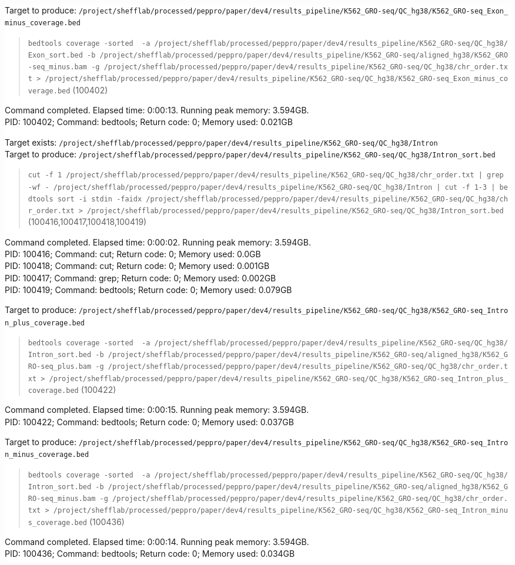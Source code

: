 Target to produce: `/project/shefflab/processed/peppro/paper/dev4/results_pipeline/K562_GRO-seq/QC_hg38/K562_GRO-seq_Exon_minus_coverage.bed`  

> `bedtools coverage -sorted  -a /project/shefflab/processed/peppro/paper/dev4/results_pipeline/K562_GRO-seq/QC_hg38/Exon_sort.bed -b /project/shefflab/processed/peppro/paper/dev4/results_pipeline/K562_GRO-seq/aligned_hg38/K562_GRO-seq_minus.bam -g /project/shefflab/processed/peppro/paper/dev4/results_pipeline/K562_GRO-seq/QC_hg38/chr_order.txt > /project/shefflab/processed/peppro/paper/dev4/results_pipeline/K562_GRO-seq/QC_hg38/K562_GRO-seq_Exon_minus_coverage.bed` (100402)
<pre>
</pre>
Command completed. Elapsed time: 0:00:13. Running peak memory: 3.594GB.  
  PID: 100402;	Command: bedtools;	Return code: 0;	Memory used: 0.021GB

Target exists: `/project/shefflab/processed/peppro/paper/dev4/results_pipeline/K562_GRO-seq/QC_hg38/Intron`  
Target to produce: `/project/shefflab/processed/peppro/paper/dev4/results_pipeline/K562_GRO-seq/QC_hg38/Intron_sort.bed`  

> `cut -f 1 /project/shefflab/processed/peppro/paper/dev4/results_pipeline/K562_GRO-seq/QC_hg38/chr_order.txt | grep -wf - /project/shefflab/processed/peppro/paper/dev4/results_pipeline/K562_GRO-seq/QC_hg38/Intron | cut -f 1-3 | bedtools sort -i stdin -faidx /project/shefflab/processed/peppro/paper/dev4/results_pipeline/K562_GRO-seq/QC_hg38/chr_order.txt > /project/shefflab/processed/peppro/paper/dev4/results_pipeline/K562_GRO-seq/QC_hg38/Intron_sort.bed` (100416,100417,100418,100419)
<pre>
</pre>
Command completed. Elapsed time: 0:00:02. Running peak memory: 3.594GB.  
  PID: 100416;	Command: cut;	Return code: 0;	Memory used: 0.0GB  
  PID: 100418;	Command: cut;	Return code: 0;	Memory used: 0.001GB  
  PID: 100417;	Command: grep;	Return code: 0;	Memory used: 0.002GB  
  PID: 100419;	Command: bedtools;	Return code: 0;	Memory used: 0.079GB

Target to produce: `/project/shefflab/processed/peppro/paper/dev4/results_pipeline/K562_GRO-seq/QC_hg38/K562_GRO-seq_Intron_plus_coverage.bed`  

> `bedtools coverage -sorted  -a /project/shefflab/processed/peppro/paper/dev4/results_pipeline/K562_GRO-seq/QC_hg38/Intron_sort.bed -b /project/shefflab/processed/peppro/paper/dev4/results_pipeline/K562_GRO-seq/aligned_hg38/K562_GRO-seq_plus.bam -g /project/shefflab/processed/peppro/paper/dev4/results_pipeline/K562_GRO-seq/QC_hg38/chr_order.txt > /project/shefflab/processed/peppro/paper/dev4/results_pipeline/K562_GRO-seq/QC_hg38/K562_GRO-seq_Intron_plus_coverage.bed` (100422)
<pre>
</pre>
Command completed. Elapsed time: 0:00:15. Running peak memory: 3.594GB.  
  PID: 100422;	Command: bedtools;	Return code: 0;	Memory used: 0.037GB

Target to produce: `/project/shefflab/processed/peppro/paper/dev4/results_pipeline/K562_GRO-seq/QC_hg38/K562_GRO-seq_Intron_minus_coverage.bed`  

> `bedtools coverage -sorted  -a /project/shefflab/processed/peppro/paper/dev4/results_pipeline/K562_GRO-seq/QC_hg38/Intron_sort.bed -b /project/shefflab/processed/peppro/paper/dev4/results_pipeline/K562_GRO-seq/aligned_hg38/K562_GRO-seq_minus.bam -g /project/shefflab/processed/peppro/paper/dev4/results_pipeline/K562_GRO-seq/QC_hg38/chr_order.txt > /project/shefflab/processed/peppro/paper/dev4/results_pipeline/K562_GRO-seq/QC_hg38/K562_GRO-seq_Intron_minus_coverage.bed` (100436)
<pre>
</pre>
Command completed. Elapsed time: 0:00:14. Running peak memory: 3.594GB.  
  PID: 100436;	Command: bedtools;	Return code: 0;	Memory used: 0.034GB
